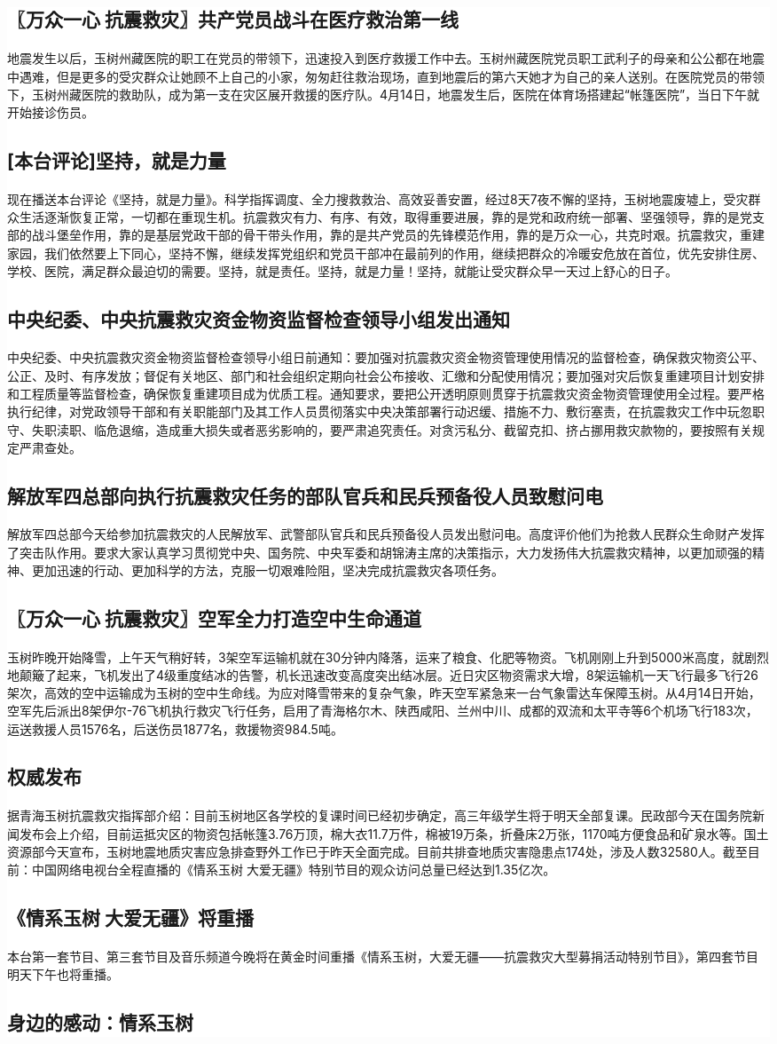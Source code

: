 
## 〖万众一心 抗震救灾〗共产党员战斗在医疗救治第一线


地震发生以后，玉树州藏医院的职工在党员的带领下，迅速投入到医疗救援工作中去。玉树州藏医院党员职工武利子的母亲和公公都在地震中遇难，但是更多的受灾群众让她顾不上自己的小家，匆匆赶往救治现场，直到地震后的第六天她才为自己的亲人送别。在医院党员的带领下，玉树州藏医院的救助队，成为第一支在灾区展开救援的医疗队。4月14日，地震发生后，医院在体育场搭建起“帐篷医院”，当日下午就开始接诊伤员。


## [本台评论]坚持，就是力量


现在播送本台评论《坚持，就是力量》。科学指挥调度、全力搜救救治、高效妥善安置，经过8天7夜不懈的坚持，玉树地震废墟上，受灾群众生活逐渐恢复正常，一切都在重现生机。抗震救灾有力、有序、有效，取得重要进展，靠的是党和政府统一部署、坚强领导，靠的是党支部的战斗堡垒作用，靠的是基层党政干部的骨干带头作用，靠的是共产党员的先锋模范作用，靠的是万众一心，共克时艰。抗震救灾，重建家园，我们依然要上下同心，坚持不懈，继续发挥党组织和党员干部冲在最前列的作用，继续把群众的冷暖安危放在首位，优先安排住房、学校、医院，满足群众最迫切的需要。坚持，就是责任。坚持，就是力量！坚持，就能让受灾群众早一天过上舒心的日子。


## 中央纪委、中央抗震救灾资金物资监督检查领导小组发出通知


中央纪委、中央抗震救灾资金物资监督检查领导小组日前通知：要加强对抗震救灾资金物资管理使用情况的监督检查，确保救灾物资公平、公正、及时、有序发放；督促有关地区、部门和社会组织定期向社会公布接收、汇缴和分配使用情况；要加强对灾后恢复重建项目计划安排和工程质量等监督检查，确保恢复重建项目成为优质工程。通知要求，要把公开透明原则贯穿于抗震救灾资金物资管理使用全过程。要严格执行纪律，对党政领导干部和有关职能部门及其工作人员贯彻落实中央决策部署行动迟缓、措施不力、敷衍塞责，在抗震救灾工作中玩忽职守、失职渎职、临危退缩，造成重大损失或者恶劣影响的，要严肃追究责任。对贪污私分、截留克扣、挤占挪用救灾款物的，要按照有关规定严肃查处。


## 解放军四总部向执行抗震救灾任务的部队官兵和民兵预备役人员致慰问电


解放军四总部今天给参加抗震救灾的人民解放军、武警部队官兵和民兵预备役人员发出慰问电。高度评价他们为抢救人民群众生命财产发挥了突击队作用。要求大家认真学习贯彻党中央、国务院、中央军委和胡锦涛主席的决策指示，大力发扬伟大抗震救灾精神，以更加顽强的精神、更加迅速的行动、更加科学的方法，克服一切艰难险阻，坚决完成抗震救灾各项任务。


## 〖万众一心 抗震救灾〗空军全力打造空中生命通道


玉树昨晚开始降雪，上午天气稍好转，3架空军运输机就在30分钟内降落，运来了粮食、化肥等物资。飞机刚刚上升到5000米高度，就剧烈地颠簸了起来，飞机发出了4级重度结冰的告警，机长迅速改变高度突出结冰层。近日灾区物资需求大增，8架运输机一天飞行最多飞行26架次，高效的空中运输成为玉树的空中生命线。为应对降雪带来的复杂气象，昨天空军紧急来一台气象雷达车保障玉树。从4月14日开始，空军先后派出8架伊尔-76飞机执行救灾飞行任务，启用了青海格尔木、陕西咸阳、兰州中川、成都的双流和太平寺等6个机场飞行183次，运送救援人员1576名，后送伤员1877名，救援物资984.5吨。


## 权威发布


据青海玉树抗震救灾指挥部介绍：目前玉树地区各学校的复课时间已经初步确定，高三年级学生将于明天全部复课。民政部今天在国务院新闻发布会上介绍，目前运抵灾区的物资包括帐篷3.76万顶，棉大衣11.7万件，棉被19万条，折叠床2万张，1170吨方便食品和矿泉水等。国土资源部今天宣布，玉树地震地质灾害应急排查野外工作已于昨天全面完成。目前共排查地质灾害隐患点174处，涉及人数32580人。截至目前：中国网络电视台全程直播的《情系玉树 大爱无疆》特别节目的观众访问总量已经达到1.35亿次。


## 《情系玉树 大爱无疆》将重播


本台第一套节目、第三套节目及音乐频道今晚将在黄金时间重播《情系玉树，大爱无疆――抗震救灾大型募捐活动特别节目》，第四套节目明天下午也将重播。


## 身边的感动：情系玉树
